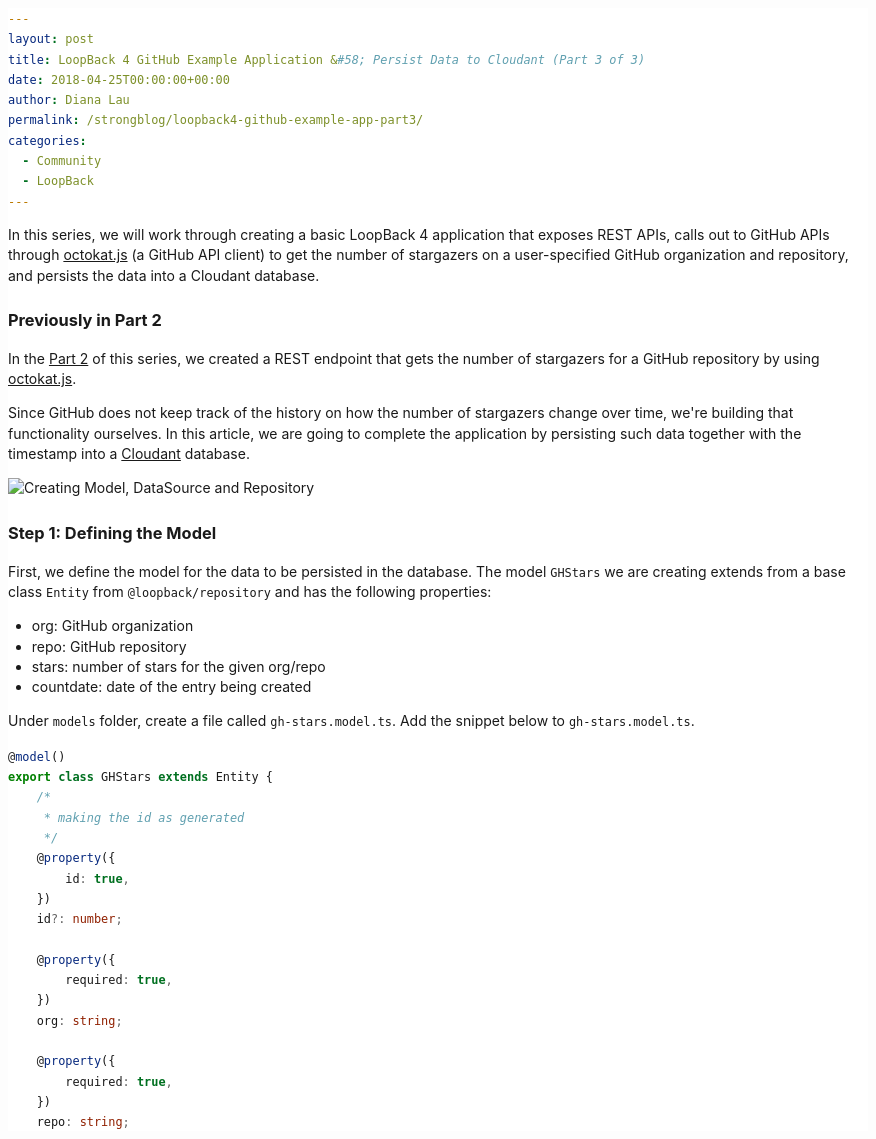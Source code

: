```yaml
---
layout: post
title: LoopBack 4 GitHub Example Application &#58; Persist Data to Cloudant (Part 3 of 3)
date: 2018-04-25T00:00:00+00:00
author: Diana Lau
permalink: /strongblog/loopback4-github-example-app-part3/
categories:
  - Community
  - LoopBack
---
```


In this series, we will work through creating a basic LoopBack 4 application that exposes REST APIs, calls out to GitHub APIs through [octokat.js](https://github.com/philschatz/octokat.js) (a GitHub API client) to get the number of stargazers on a user-specified GitHub organization and repository, and persists the data into a Cloudant database.


### Previously in Part 2

In the [Part 2](https://strongloop.com/strongblog/loopback4-github-example-app-part2/) of this series, we created a REST endpoint that gets the number of stargazers for a GitHub repository by using [octokat.js](https://github.com/philschatz/octokat.js).

Since GitHub does not keep track of the history on how the number of stargazers change over time, we're building that functionality ourselves. In this article, we are going to complete the application by persisting such data together with the timestamp into a [Cloudant](https://console.bluemix.net/catalog/services/cloudant-nosql-db) database.  

<img src="https://strongloop.com/blog-assets/2018/04/github-app-cloudant.png" alt="Creating Model, DataSource and Repository" style="width: 400px; margin:auto;"/>

### Step 1: Defining the Model

First, we define the model for the data to be persisted in the database. The model `GHStars` we are creating extends from a base class `Entity` from `@loopback/repository` and has the following properties:

- org: GitHub organization
- repo: GitHub repository
- stars: number of stars for the given org/repo
- countdate: date of the entry being created

Under `models` folder, create a file called `gh-stars.model.ts`. Add the snippet below to `gh-stars.model.ts`.  

```ts
@model()
export class GHStars extends Entity {
    /*
     * making the id as generated
     */
    @property({
        id: true,
    })
    id?: number;

    @property({
        required: true,
    })
    org: string;

    @property({
        required: true,
    })
    repo: string;

```